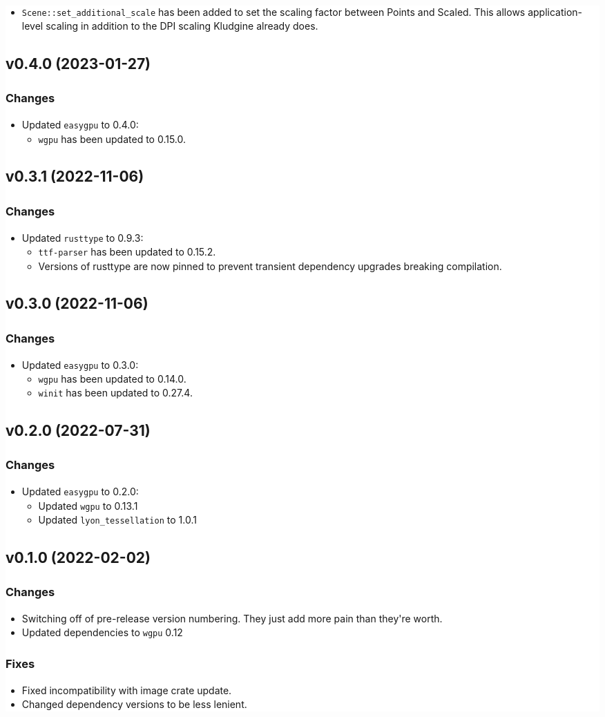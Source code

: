 - `Scene::set_additional_scale` has been added to set the scaling factor between
  Points and Scaled. This allows application-level scaling in addition to the
  DPI scaling Kludgine already does.

## v0.4.0 (2023-01-27)

### Changes

- Updated `easygpu` to 0.4.0:
  - `wgpu` has been updated to 0.15.0.

## v0.3.1 (2022-11-06)

### Changes

- Updated `rusttype` to 0.9.3:
  - `ttf-parser` has been updated to 0.15.2.
  - Versions of rusttype are now pinned to prevent transient dependency upgrades
    breaking compilation.

## v0.3.0 (2022-11-06)

### Changes

- Updated `easygpu` to 0.3.0:
  - `wgpu` has been updated to 0.14.0.
  - `winit` has been updated to 0.27.4.

## v0.2.0 (2022-07-31)

### Changes

- Updated `easygpu` to 0.2.0:
  - Updated `wgpu` to 0.13.1
  - Updated `lyon_tessellation` to 1.0.1

## v0.1.0 (2022-02-02)

### Changes

- Switching off of pre-release version numbering. They just add more pain than
  they're worth.
- Updated dependencies to `wgpu` 0.12

### Fixes

- Fixed incompatibility with image crate update.
- Changed dependency versions to be less lenient.
